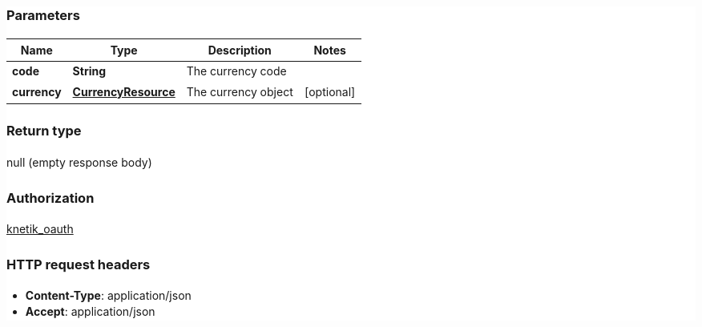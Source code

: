 ### Parameters

Name | Type | Description  | Notes
------------- | ------------- | ------------- | -------------
 **code** | **String**| The currency code |
 **currency** | [**CurrencyResource**](CurrencyResource.md)| The currency object | [optional]

### Return type

null (empty response body)

### Authorization

[knetik_oauth](../README.md#knetik_oauth)

### HTTP request headers

 - **Content-Type**: application/json
 - **Accept**: application/json

